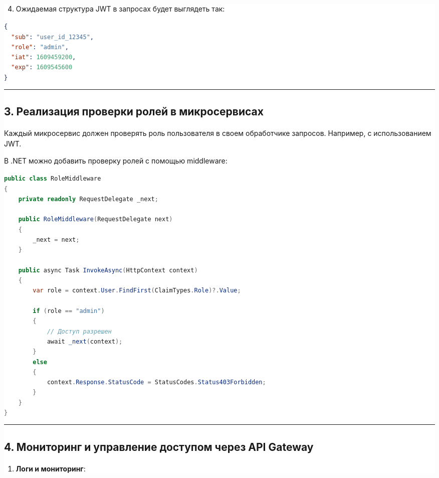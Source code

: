 4. Ожидаемая структура JWT в запросах будет выглядеть так:

```json
{
  "sub": "user_id_12345",
  "role": "admin",
  "iat": 1609459200,
  "exp": 1609545600
}
```

---

## 3. **Реализация проверки ролей в микросервисах**

Каждый микросервис должен проверять роль пользователя в своем обработчике запросов. Например, с использованием JWT.

В .NET можно добавить проверку ролей с помощью middleware:

```csharp
public class RoleMiddleware
{
    private readonly RequestDelegate _next;

    public RoleMiddleware(RequestDelegate next)
    {
        _next = next;
    }

    public async Task InvokeAsync(HttpContext context)
    {
        var role = context.User.FindFirst(ClaimTypes.Role)?.Value;

        if (role == "admin")
        {
            // Доступ разрешен
            await _next(context);
        }
        else
        {
            context.Response.StatusCode = StatusCodes.Status403Forbidden;
        }
    }
}
```

---

## 4. **Мониторинг и управление доступом через API Gateway**

1. **Логи и мониторинг**:
    